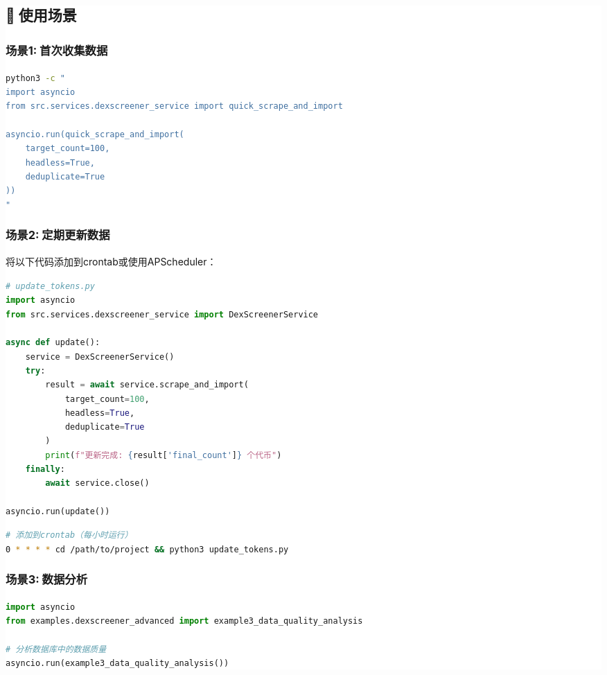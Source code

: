 ## 🎯 使用场景

### 场景1: 首次收集数据

```bash
python3 -c "
import asyncio
from src.services.dexscreener_service import quick_scrape_and_import

asyncio.run(quick_scrape_and_import(
    target_count=100,
    headless=True,
    deduplicate=True
))
"
```

### 场景2: 定期更新数据

将以下代码添加到crontab或使用APScheduler：

```python
# update_tokens.py
import asyncio
from src.services.dexscreener_service import DexScreenerService

async def update():
    service = DexScreenerService()
    try:
        result = await service.scrape_and_import(
            target_count=100,
            headless=True,
            deduplicate=True
        )
        print(f"更新完成: {result['final_count']} 个代币")
    finally:
        await service.close()

asyncio.run(update())
```

```bash
# 添加到crontab（每小时运行）
0 * * * * cd /path/to/project && python3 update_tokens.py
```

### 场景3: 数据分析

```python
import asyncio
from examples.dexscreener_advanced import example3_data_quality_analysis

# 分析数据库中的数据质量
asyncio.run(example3_data_quality_analysis())
```
